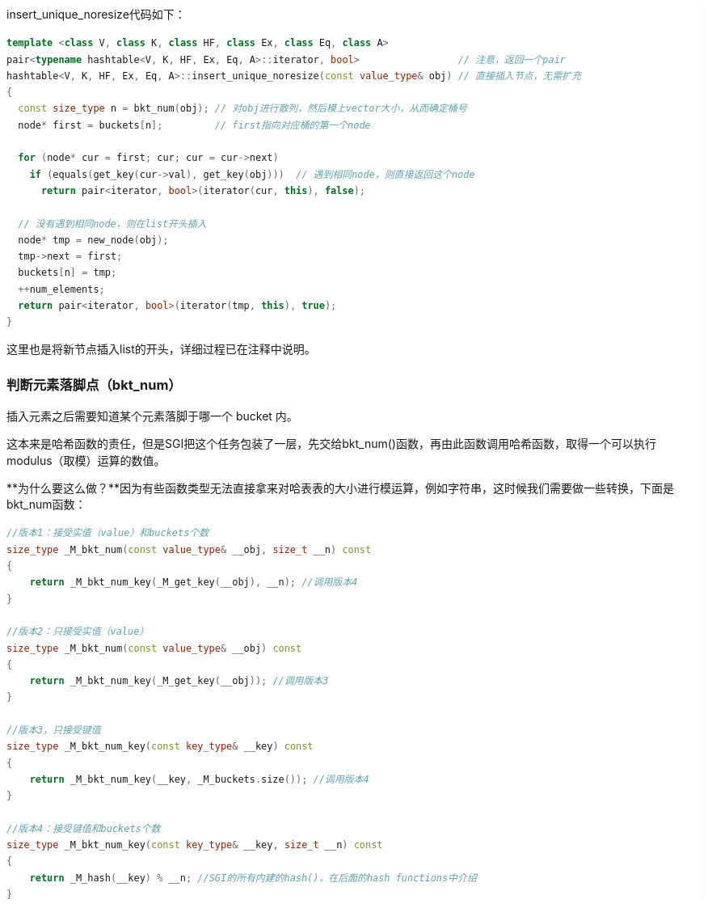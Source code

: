 insert_unique_noresize代码如下：

```c++
template <class V, class K, class HF, class Ex, class Eq, class A>
pair<typename hashtable<V, K, HF, Ex, Eq, A>::iterator, bool>                 // 注意，返回一个pair
hashtable<V, K, HF, Ex, Eq, A>::insert_unique_noresize(const value_type& obj) // 直接插入节点，无需扩充
{
  const size_type n = bkt_num(obj); // 对obj进行散列，然后模上vector大小，从而确定桶号
  node* first = buckets[n];         // first指向对应桶的第一个node
 
  for (node* cur = first; cur; cur = cur->next) 
    if (equals(get_key(cur->val), get_key(obj)))  // 遇到相同node，则直接返回这个node
      return pair<iterator, bool>(iterator(cur, this), false);
 
  // 没有遇到相同node，则在list开头插入
  node* tmp = new_node(obj);
  tmp->next = first;
  buckets[n] = tmp;
  ++num_elements;
  return pair<iterator, bool>(iterator(tmp, this), true);
}
```

这里也是将新节点插入list的开头，详细过程已在注释中说明。

### 判断元素落脚点（bkt_num）

插入元素之后需要知道某个元素落脚于哪一个 bucket 内。

这本来是哈希函数的责任，但是SGI把这个任务包装了一层，先交给bkt_num()函数，再由此函数调用哈希函数，取得一个可以执行modulus（取模）运算的数值。

**为什么要这么做？**因为有些函数类型无法直接拿来对哈表表的大小进行模运算，例如字符串，这时候我们需要做一些转换，下面是bkt_num函数：

```c++
//版本1：接受实值（value）和buckets个数
size_type _M_bkt_num(const value_type& __obj, size_t __n) const
{
    return _M_bkt_num_key(_M_get_key(__obj), __n); //调用版本4
}
 
//版本2：只接受实值（value）
size_type _M_bkt_num(const value_type& __obj) const
{
    return _M_bkt_num_key(_M_get_key(__obj)); //调用版本3
}
 
//版本3，只接受键值
size_type _M_bkt_num_key(const key_type& __key) const
{
    return _M_bkt_num_key(__key, _M_buckets.size()); //调用版本4
}
 
//版本4：接受键值和buckets个数
size_type _M_bkt_num_key(const key_type& __key, size_t __n) const
{
    return _M_hash(__key) % __n; //SGI的所有内建的hash()，在后面的hash functions中介绍
}
```
